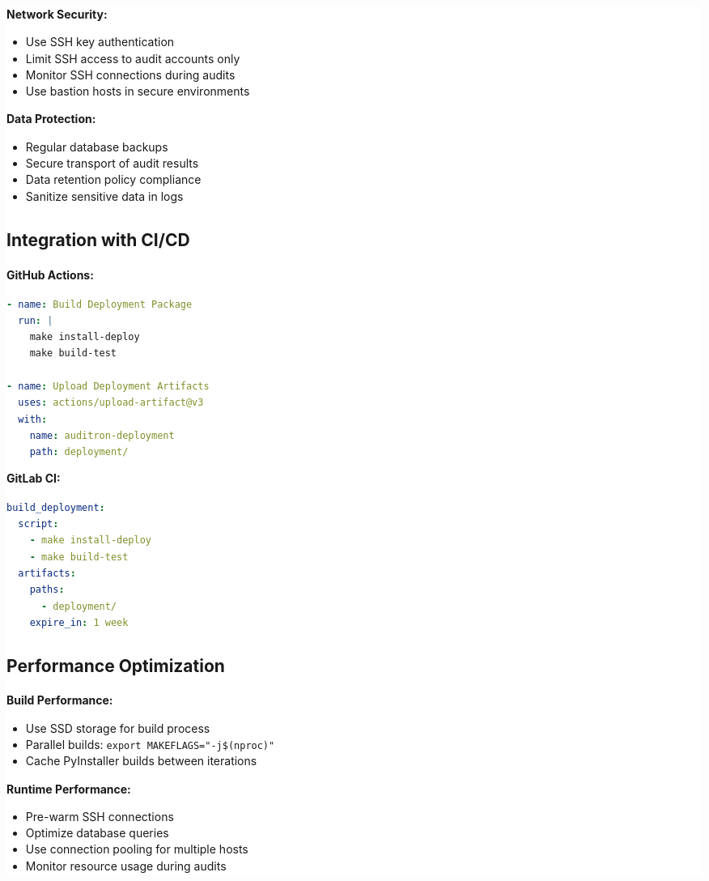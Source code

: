 **Network Security:**
- Use SSH key authentication
- Limit SSH access to audit accounts only
- Monitor SSH connections during audits
- Use bastion hosts in secure environments

**Data Protection:**
- Regular database backups
- Secure transport of audit results
- Data retention policy compliance
- Sanitize sensitive data in logs

## Integration with CI/CD

**GitHub Actions:**
```yaml
- name: Build Deployment Package
  run: |
    make install-deploy
    make build-test

- name: Upload Deployment Artifacts  
  uses: actions/upload-artifact@v3
  with:
    name: auditron-deployment
    path: deployment/
```

**GitLab CI:**
```yaml
build_deployment:
  script:
    - make install-deploy
    - make build-test
  artifacts:
    paths:
      - deployment/
    expire_in: 1 week
```

## Performance Optimization

**Build Performance:**
- Use SSD storage for build process
- Parallel builds: `export MAKEFLAGS="-j$(nproc)"`
- Cache PyInstaller builds between iterations

**Runtime Performance:**
- Pre-warm SSH connections
- Optimize database queries
- Use connection pooling for multiple hosts
- Monitor resource usage during audits
